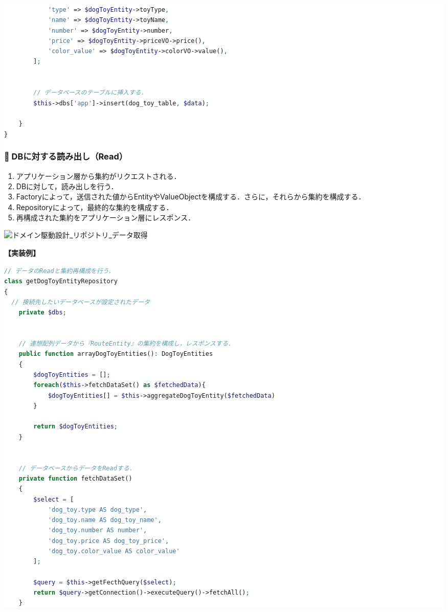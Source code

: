```PHP
            'type' => $dogToyEntity->toyType,
            'name' => $dogToyEntity->toyName,
            'number' => $dogToyEntity->number,
            'price' => $dogToyEntity->priceVO->price(),
            'color_value' => $dogToyEntity->colorVO->value(),
        ];
  
  
        // データベースのテーブルに挿入する．
        $this->dbs['app']->insert(dog_toy_table, $data);
    
    }
}
```



### :pushpin: DBに対する読み出し（Read）

1. アプリケーション層から集約がリクエストされる．
2. DBに対して，読み出しを行う．
3. Factoryによって，送信された値からEntityやValueObjectを構成する．さらに，それらから集約を構成する．
4. Repositoryによって，最終的な集約を構成する．
5. 再構成された集約をアプリケーション層にレスポンス．

![ドメイン駆動設計_リポジトリ_データ取得](https://raw.githubusercontent.com/Hiroki-IT/tech-notebook/master/markdown/image/ドメイン駆動設計_リポジトリ_データ取得.jpg)

**【実装例】**

```PHP
// データのReadと集約再構成を行う．
class getDogToyEntityRepository
{
  // 接続先したいデータベースが設定されたデータ
    private $dbs;


    // 連想配列データから『RouteEntity』の集約を構成し，レスポンスする．
    public function arrayDogToyEntities(): DogToyEntities
    {
        $dogToyEntities = [];
        foreach($this->fetchDataSet() as $fetchedData){
            $dogToyEntities[] = $this->aggregateDogToyEntity($fetchedData)
        }
        
        return $dogToyEntities;
    }


    // データベースからデータをReadする．
    private function fetchDataSet()
    {
        $select = [
            'dog_toy.type AS dog_type',
            'dog_toy.name AS dog_toy_name',
            'dog_toy.number AS number',
            'dog_toy.price AS dog_toy_price',
            'dog_toy.color_value AS color_value'
        ];
        
        $query = $this->getFecthQuery($select);
        return $query->getConnection()->executeQuery()->fetchAll(); 
    }


```